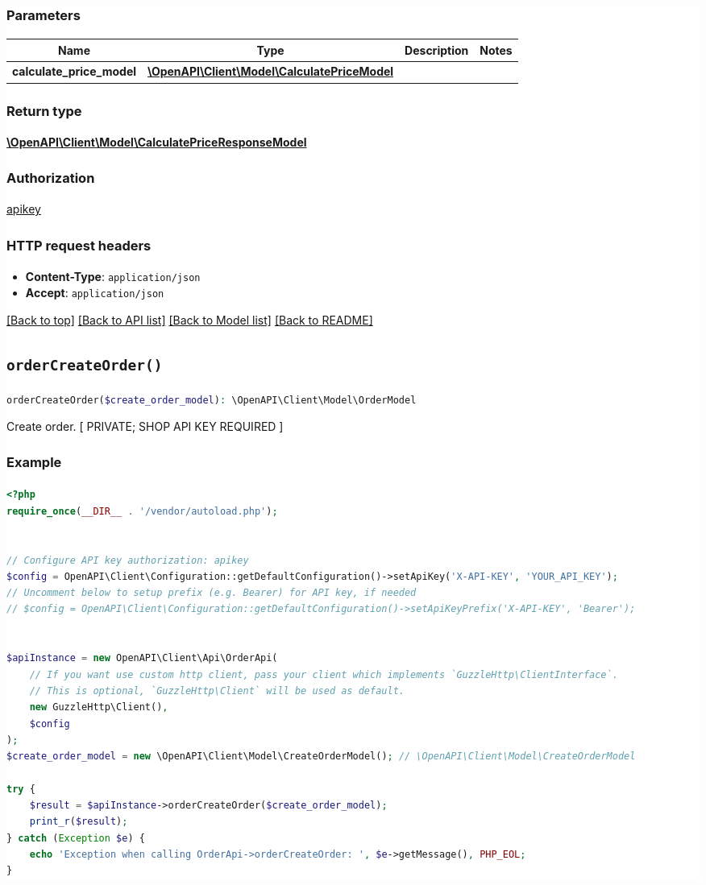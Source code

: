 ### Parameters

| Name | Type | Description  | Notes |
| ------------- | ------------- | ------------- | ------------- |
| **calculate_price_model** | [**\OpenAPI\Client\Model\CalculatePriceModel**](../Model/CalculatePriceModel.md)|  | |

### Return type

[**\OpenAPI\Client\Model\CalculatePriceResponseModel**](../Model/CalculatePriceResponseModel.md)

### Authorization

[apikey](../../README.md#apikey)

### HTTP request headers

- **Content-Type**: `application/json`
- **Accept**: `application/json`

[[Back to top]](#) [[Back to API list]](../../README.md#endpoints)
[[Back to Model list]](../../README.md#models)
[[Back to README]](../../README.md)

## `orderCreateOrder()`

```php
orderCreateOrder($create_order_model): \OpenAPI\Client\Model\OrderModel
```

Create order. [ PRIVATE; SHOP API KEY REQUIRED ]

### Example

```php
<?php
require_once(__DIR__ . '/vendor/autoload.php');


// Configure API key authorization: apikey
$config = OpenAPI\Client\Configuration::getDefaultConfiguration()->setApiKey('X-API-KEY', 'YOUR_API_KEY');
// Uncomment below to setup prefix (e.g. Bearer) for API key, if needed
// $config = OpenAPI\Client\Configuration::getDefaultConfiguration()->setApiKeyPrefix('X-API-KEY', 'Bearer');


$apiInstance = new OpenAPI\Client\Api\OrderApi(
    // If you want use custom http client, pass your client which implements `GuzzleHttp\ClientInterface`.
    // This is optional, `GuzzleHttp\Client` will be used as default.
    new GuzzleHttp\Client(),
    $config
);
$create_order_model = new \OpenAPI\Client\Model\CreateOrderModel(); // \OpenAPI\Client\Model\CreateOrderModel

try {
    $result = $apiInstance->orderCreateOrder($create_order_model);
    print_r($result);
} catch (Exception $e) {
    echo 'Exception when calling OrderApi->orderCreateOrder: ', $e->getMessage(), PHP_EOL;
}
```
